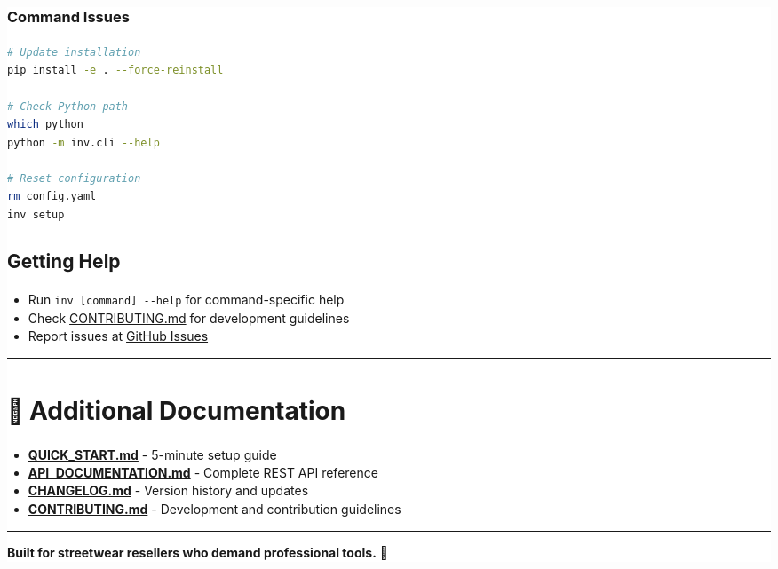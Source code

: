 ### **Command Issues**
```bash
# Update installation
pip install -e . --force-reinstall

# Check Python path
which python
python -m inv.cli --help

# Reset configuration
rm config.yaml
inv setup
```

## **Getting Help**
- Run `inv [command] --help` for command-specific help
- Check [CONTRIBUTING.md](CONTRIBUTING.md) for development guidelines
- Report issues at [GitHub Issues](https://github.com/yourusername/streetwear-inventory-cli/issues)

---

# 📄 **Additional Documentation**

- **[QUICK_START.md](QUICK_START.md)** - 5-minute setup guide
- **[API_DOCUMENTATION.md](API_DOCUMENTATION.md)** - Complete REST API reference
- **[CHANGELOG.md](CHANGELOG.md)** - Version history and updates
- **[CONTRIBUTING.md](CONTRIBUTING.md)** - Development and contribution guidelines

---

**Built for streetwear resellers who demand professional tools.** 🚀
